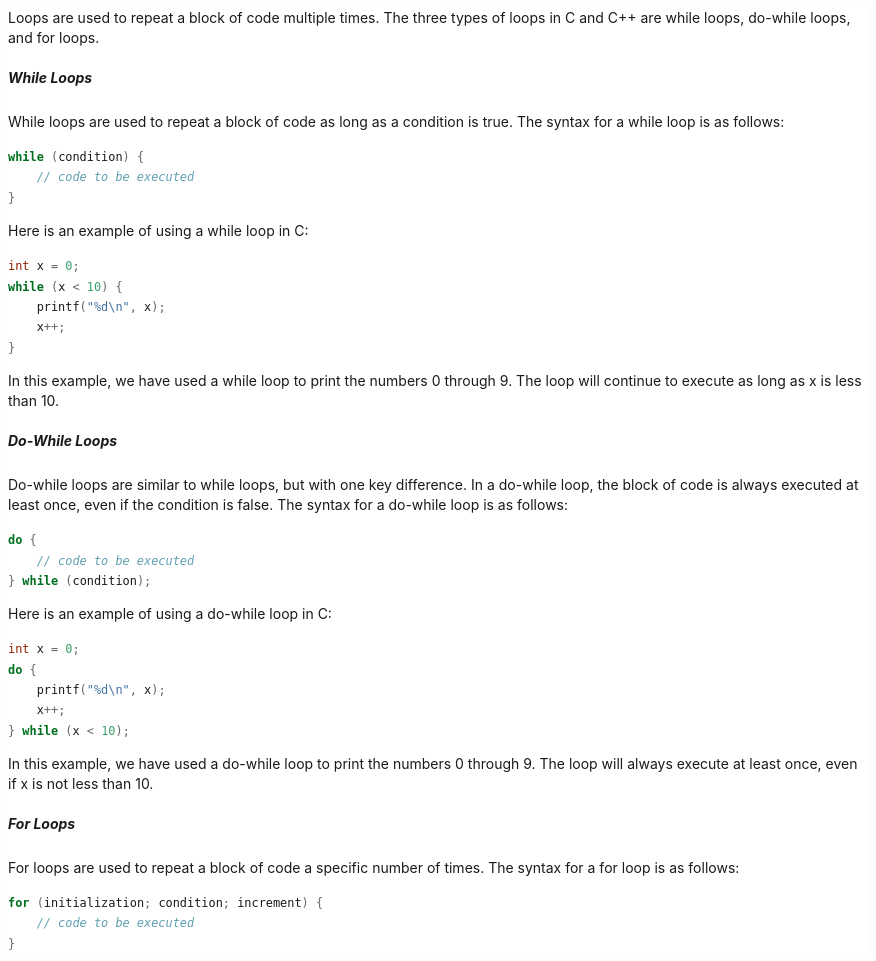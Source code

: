 Loops are used to repeat a block of code multiple times. The three types of loops in C and C++ are while loops, do-while loops, and for loops.

##### While Loops

While loops are used to repeat a block of code as long as a condition is true. The syntax for a while loop is as follows:

```c
while (condition) {
    // code to be executed
}
```

Here is an example of using a while loop in C:

```c
int x = 0;
while (x < 10) {
    printf("%d\n", x);
    x++;
}
```

In this example, we have used a while loop to print the numbers 0 through 9. The loop will continue to execute as long as x is less than 10.

##### Do-While Loops

Do-while loops are similar to while loops, but with one key difference. In a do-while loop, the block of code is always executed at least once, even if the condition is false. The syntax for a do-while loop is as follows:

```c
do {
    // code to be executed
} while (condition);
```

Here is an example of using a do-while loop in C:

```c
int x = 0;
do {
    printf("%d\n", x);
    x++;
} while (x < 10);
```

In this example, we have used a do-while loop to print the numbers 0 through 9. The loop will always execute at least once, even if x is not less than 10.

##### For Loops

For loops are used to repeat a block of code a specific number of times. The syntax for a for loop is as follows:

```c
for (initialization; condition; increment) {
    // code to be executed
}
```
